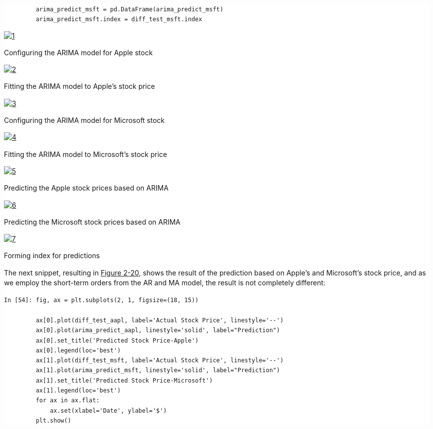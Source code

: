 ```
         arima_predict_msft = pd.DataFrame(arima_predict_msft)
         arima_predict_msft.index = diff_test_msft.index 
```

[![1](https://learning.oreilly.com/api/v2/epubs/urn:orm:book:9781492085249/files/assets/1.png)](https://learning.oreilly.com/library/view/machine-learning-for/9781492085249/ch02.html#co\_introduction\_to\_time\_series\_modeling\_CO12-1)

Configuring the ARIMA model for Apple stock

[![2](https://learning.oreilly.com/api/v2/epubs/urn:orm:book:9781492085249/files/assets/2.png)](https://learning.oreilly.com/library/view/machine-learning-for/9781492085249/ch02.html#co\_introduction\_to\_time\_series\_modeling\_CO12-2)

Fitting the ARIMA model to Apple’s stock price

[![3](https://learning.oreilly.com/api/v2/epubs/urn:orm:book:9781492085249/files/assets/3.png)](https://learning.oreilly.com/library/view/machine-learning-for/9781492085249/ch02.html#co\_introduction\_to\_time\_series\_modeling\_CO12-3)

Configuring the ARIMA model for Microsoft stock

[![4](https://learning.oreilly.com/api/v2/epubs/urn:orm:book:9781492085249/files/assets/4.png)](https://learning.oreilly.com/library/view/machine-learning-for/9781492085249/ch02.html#co\_introduction\_to\_time\_series\_modeling\_CO12-4)

Fitting the ARIMA model to Microsoft’s stock price

[![5](https://learning.oreilly.com/api/v2/epubs/urn:orm:book:9781492085249/files/assets/5.png)](https://learning.oreilly.com/library/view/machine-learning-for/9781492085249/ch02.html#co\_introduction\_to\_time\_series\_modeling\_CO12-5)

Predicting the Apple stock prices based on ARIMA

[![6](https://learning.oreilly.com/api/v2/epubs/urn:orm:book:9781492085249/files/assets/6.png)](https://learning.oreilly.com/library/view/machine-learning-for/9781492085249/ch02.html#co\_introduction\_to\_time\_series\_modeling\_CO12-6)

Predicting the Microsoft stock prices based on ARIMA

[![7](https://learning.oreilly.com/api/v2/epubs/urn:orm:book:9781492085249/files/assets/7.png)](https://learning.oreilly.com/library/view/machine-learning-for/9781492085249/ch02.html#co\_introduction\_to\_time\_series\_modeling\_CO12-7)

Forming index for predictions

The next snippet, resulting in [Figure 2-20](https://learning.oreilly.com/library/view/machine-learning-for/9781492085249/ch02.html#arima\_all), shows the result of the prediction based on Apple’s and Microsoft’s stock price, and as we employ the short-term orders from the AR and MA model, the result is not completely different:

```
In [54]: fig, ax = plt.subplots(2, 1, figsize=(18, 15))

         ax[0].plot(diff_test_aapl, label='Actual Stock Price', linestyle='--')
         ax[0].plot(arima_predict_aapl, linestyle='solid', label="Prediction")
         ax[0].set_title('Predicted Stock Price-Apple')
         ax[0].legend(loc='best')
         ax[1].plot(diff_test_msft, label='Actual Stock Price', linestyle='--')
         ax[1].plot(arima_predict_msft, linestyle='solid', label="Prediction")
         ax[1].set_title('Predicted Stock Price-Microsoft')
         ax[1].legend(loc='best')
         for ax in ax.flat:
             ax.set(xlabel='Date', ylabel='$')
         plt.show()
```
